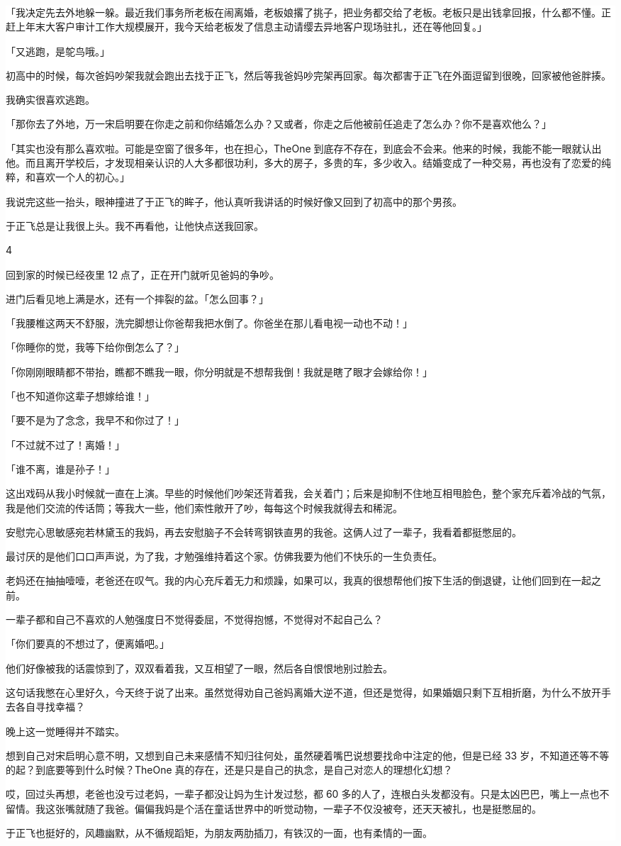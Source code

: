 「我决定先去外地躲一躲。最近我们事务所老板在闹离婚，老板娘撂了挑子，把业务都交给了老板。老板只是出钱拿回报，什么都不懂。正赶上年末大客户审计工作大规模展开，我今天给老板发了信息主动请缨去异地客户现场驻扎，还在等他回复。」

「又逃跑，是鸵鸟哦。」

初高中的时候，每次爸妈吵架我就会跑出去找于正飞，然后等我爸妈吵完架再回家。每次都害于正飞在外面逗留到很晚，回家被他爸胖揍。

我确实很喜欢逃跑。

「那你去了外地，万一宋启明要在你走之前和你结婚怎么办？又或者，你走之后他被前任追走了怎么办？你不是喜欢他么？」

「其实也没有那么喜欢啦。可能是空窗了很多年，也在担心，TheOne 到底存不存在，到底会不会来。他来的时候，我能不能一眼就认出他。而且离开学校后，才发现相亲认识的人大多都很功利，多大的房子，多贵的车，多少收入。结婚变成了一种交易，再也没有了恋爱的纯粹，和喜欢一个人的初心。」

我说完这些一抬头，眼神撞进了于正飞的眸子，他认真听我讲话的时候好像又回到了初高中的那个男孩。

于正飞总是让我很上头。我不再看他，让他快点送我回家。

4

回到家的时候已经夜里 12 点了，正在开门就听见爸妈的争吵。

进门后看见地上满是水，还有一个摔裂的盆。「怎么回事？」

「我腰椎这两天不舒服，洗完脚想让你爸帮我把水倒了。你爸坐在那儿看电视一动也不动！」

「你睡你的觉，我等下给你倒怎么了？」

「你刚刚眼睛都不带抬，瞧都不瞧我一眼，你分明就是不想帮我倒！我就是瞎了眼才会嫁给你！」

「也不知道你这辈子想嫁给谁！」

「要不是为了念念，我早不和你过了！」

「不过就不过了！离婚！」

「谁不离，谁是孙子！」

这出戏码从我小时候就一直在上演。早些的时候他们吵架还背着我，会关着门；后来是抑制不住地互相甩脸色，整个家充斥着冷战的气氛，我是他们交流的传话筒；等我大一些，他们索性敞开了吵，每每这个时候我就得去和稀泥。

安慰完心思敏感宛若林黛玉的我妈，再去安慰脑子不会转弯钢铁直男的我爸。这俩人过了一辈子，我看着都挺憋屈的。

最讨厌的是他们口口声声说，为了我，才勉强维持着这个家。仿佛我要为他们不快乐的一生负责任。

老妈还在抽抽噎噎，老爸还在叹气。我的内心充斥着无力和烦躁，如果可以，我真的很想帮他们按下生活的倒退键，让他们回到在一起之前。

一辈子都和自己不喜欢的人勉强度日不觉得委屈，不觉得抱憾，不觉得对不起自己么？

「你们要真的不想过了，便离婚吧。」

他们好像被我的话震惊到了，双双看着我，又互相望了一眼，然后各自恨恨地别过脸去。

这句话我憋在心里好久，今天终于说了出来。虽然觉得劝自己爸妈离婚大逆不道，但还是觉得，如果婚姻只剩下互相折磨，为什么不放开手去各自寻找幸福？

晚上这一觉睡得并不踏实。

想到自己对宋启明心意不明，又想到自己未来感情不知归往何处，虽然硬着嘴巴说想要找命中注定的他，但是已经 33 岁，不知道还等不等的起？到底要等到什么时候？TheOne 真的存在，还是只是自己的执念，是自己对恋人的理想化幻想？

哎，回过头再想，老爸也没亏过老妈，一辈子都没让妈为生计发过愁，都 60 多的人了，连根白头发都没有。只是太凶巴巴，嘴上一点也不留情。我这张嘴就随了我爸。偏偏我妈是个活在童话世界中的听觉动物，一辈子不仅没被夸，还天天被扎，也是挺憋屈的。

于正飞也挺好的，风趣幽默，从不循规蹈矩，为朋友两肋插刀，有铁汉的一面，也有柔情的一面。
